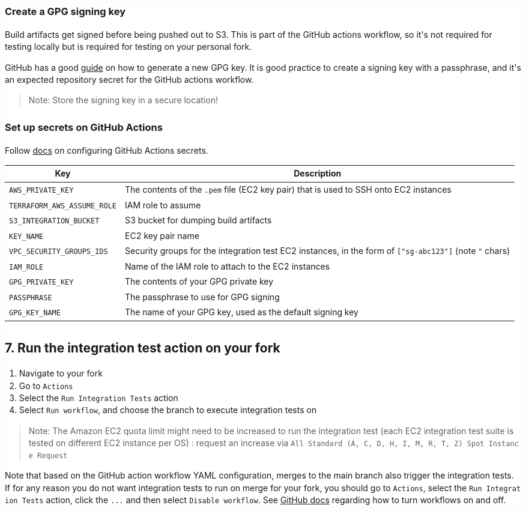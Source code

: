 ### Create a GPG signing key

Build artifacts get signed before being pushed out to S3. This is part of the GitHub actions workflow, so it's not
required for testing locally but is required for testing on your personal fork.

GitHub has a
good [guide](https://docs.github.com/en/authentication/managing-commit-signature-verification/generating-a-new-gpg-key)
on how to generate a new GPG key. It is good practice to create a signing key with a passphrase, and it's an expected
repository secret for the GitHub actions workflow.

> Note: Store the signing key in a secure location!

### Set up secrets on GitHub Actions

Follow [docs](https://docs.github.com/en/actions/security-guides/encrypted-secrets) on configuring GitHub Actions
secrets.

| Key                               | Description                                                                                              |
|-----------------------------------|----------------------------------------------------------------------------------------------------------|
| `AWS_PRIVATE_KEY`                 | The contents of the `.pem` file (EC2 key pair) that is used to SSH onto EC2 instances                    |
| `TERRAFORM_AWS_ASSUME_ROLE`       | IAM role to assume                                                                                       |
| `S3_INTEGRATION_BUCKET`           | S3 bucket for dumping build artifacts                                                                    |
| `KEY_NAME`                        | EC2 key pair name                                                                                        |
| `VPC_SECURITY_GROUPS_IDS`         | Security groups for the integration test EC2 instances, in the form of `["sg-abc123"]` (note `"` chars)  |
| `IAM_ROLE`                        | Name of the IAM role to attach to the EC2 instances                                                      |
| `GPG_PRIVATE_KEY`                 | The contents of your GPG private key                                                                     |
| `PASSPHRASE`                      | The passphrase to use for GPG signing                                                                    | 
| `GPG_KEY_NAME`                    | The name of your GPG key, used as the default signing key                                                |

## 7. Run the integration test action on your fork

1. Navigate to your fork
2. Go to `Actions`
3. Select the `Run Integration Tests` action
4. Select `Run workflow`, and choose the branch to execute integration tests on

> Note: The Amazon EC2 quota limit might need to be increased to run the integration test (each EC2 integration test suite is tested on different EC2 instance per OS)
> : request an increase via `All Standard (A, C, D, H, I, M, R, T, Z) Spot Instance Request`

Note that based on the GitHub action workflow YAML configuration, merges to the main branch
also trigger the integration tests. If for any reason you do not want integration tests to run
on merge for your fork, you should go to `Actions`, select the `Run Integration Tests` action,
click the `...` and then select `Disable workflow`. 
See [GitHub docs](https://docs.github.com/en/actions/managing-workflow-runs/disabling-and-enabling-a-workflow)
regarding how to turn workflows on and off.
